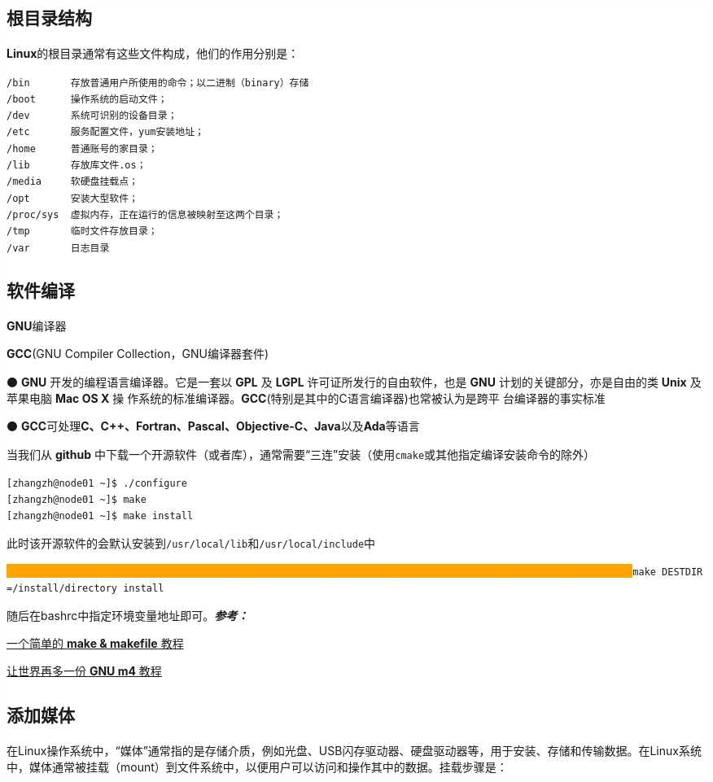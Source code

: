 

## 根目录结构

**Linux**的根目录通常有这些文件构成，他们的作用分别是：

```shell
/bin       存放普通用户所使用的命令；以二进制（binary）存储
/boot      操作系统的启动文件；
/dev       系统可识别的设备目录；
/etc       服务配置文件，yum安装地址；
/home      普通账号的家目录；
/lib       存放库文件.os；
/media     软硬盘挂载点；            
/opt       安装大型软件；
/proc/sys  虚拟内存，正在运行的信息被映射至这两个目录；
/tmp       临时文件存放目录；
/var       日志目录
```



## 软件编译

**GNU**编译器

**GCC**(GNU Compiler Collection，GNU编译器套件)

⚫ **GNU** 开发的编程语言编译器。它是一套以 **GPL** 及 **LGPL** 许可证所发行的自由软件，也是 **GNU** 计划的关键部分，亦是自由的类 **Unix** 及苹果电脑 **Mac OS X** 操 作系统的标准编译器。**GCC**(特别是其中的C语言编译器)也常被认为是跨平 台编译器的事实标准

⚫ **GCC**可处理**C、C++、Fortran、Pascal、Objective-C、Java**以及**Ada**等语言

当我们从 **github** 中下载一个开源软件（或者库），通常需要“三连”安装（使用`cmake`或其他指定编译安装命令的除外）

```
[zhangzh@node01 ~]$ ./configure
[zhangzh@node01 ~]$ make
[zhangzh@node01 ~]$ make install 
```

此时该开源软件的会默认安装到`/usr/local/lib`和`/usr/local/include`中

<mark style="color:orange;background-color:orange;">如果想指定安装位置（比如库文件将要做到docker镜像中，或者加入到git仓库中，需要独立出来），可以通过一下方式指定：</mark>`make DESTDIR=/install/directory install`

随后在bashrc中指定环境变量地址即可。_**参考：**_

[一个简单的 **make & makefile** 教程](https://zhuanlan.zhihu.com/p/92010728)

[让世界再多一份 **GNU m4** 教程](https://segmentfault.com/a/1190000004104696)



## 添加媒体

在Linux操作系统中，“媒体”通常指的是存储介质，例如光盘、USB闪存驱动器、硬盘驱动器等，用于安装、存储和传输数据。在Linux系统中，媒体通常被挂载（mount）到文件系统中，以便用户可以访问和操作其中的数据。挂载步骤是：
